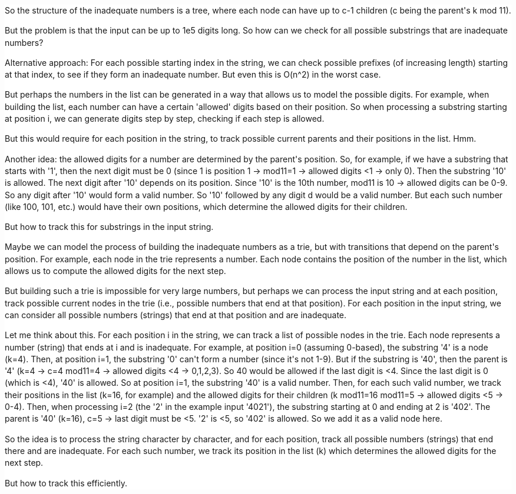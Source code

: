 So the structure of the inadequate numbers is a tree, where each node can have up to c-1 children (c being the parent's k mod 11).

But the problem is that the input can be up to 1e5 digits long. So how can we check for all possible substrings that are inadequate numbers?

Alternative approach: For each possible starting index in the string, we can check possible prefixes (of increasing length) starting at that index, to see if they form an inadequate number. But even this is O(n^2) in the worst case.

But perhaps the numbers in the list can be generated in a way that allows us to model the possible digits. For example, when building the list, each number can have a certain 'allowed' digits based on their position. So when processing a substring starting at position i, we can generate digits step by step, checking if each step is allowed.

But this would require for each position in the string, to track possible current parents and their positions in the list. Hmm.

Another idea: the allowed digits for a number are determined by the parent's position. So, for example, if we have a substring that starts with '1', then the next digit must be 0 (since 1 is position 1 → mod11=1 → allowed digits <1 → only 0). Then the substring '10' is allowed. The next digit after '10' depends on its position. Since '10' is the 10th number, mod11 is 10 → allowed digits can be 0-9. So any digit after '10' would form a valid number. So '10' followed by any digit d would be a valid number. But each such number (like 100, 101, etc.) would have their own positions, which determine the allowed digits for their children.

But how to track this for substrings in the input string.

Maybe we can model the process of building the inadequate numbers as a trie, but with transitions that depend on the parent's position. For example, each node in the trie represents a number. Each node contains the position of the number in the list, which allows us to compute the allowed digits for the next step.

But building such a trie is impossible for very large numbers, but perhaps we can process the input string and at each position, track possible current nodes in the trie (i.e., possible numbers that end at that position). For each position in the input string, we can consider all possible numbers (strings) that end at that position and are inadequate.

Let me think about this. For each position i in the string, we can track a list of possible nodes in the trie. Each node represents a number (string) that ends at i and is inadequate. For example, at position i=0 (assuming 0-based), the substring '4' is a node (k=4). Then, at position i=1, the substring '0' can't form a number (since it's not 1-9). But if the substring is '40', then the parent is '4' (k=4 → c=4 mod11=4 → allowed digits <4 → 0,1,2,3). So 40 would be allowed if the last digit is <4. Since the last digit is 0 (which is <4), '40' is allowed. So at position i=1, the substring '40' is a valid number. Then, for each such valid number, we track their positions in the list (k=16, for example) and the allowed digits for their children (k mod11=16 mod11=5 → allowed digits <5 → 0-4). Then, when processing i=2 (the '2' in the example input '4021'), the substring starting at 0 and ending at 2 is '402'. The parent is '40' (k=16), c=5 → last digit must be <5. '2' is <5, so '402' is allowed. So we add it as a valid node here.

So the idea is to process the string character by character, and for each position, track all possible numbers (strings) that end there and are inadequate. For each such number, we track its position in the list (k) which determines the allowed digits for the next step.

But how to track this efficiently.
